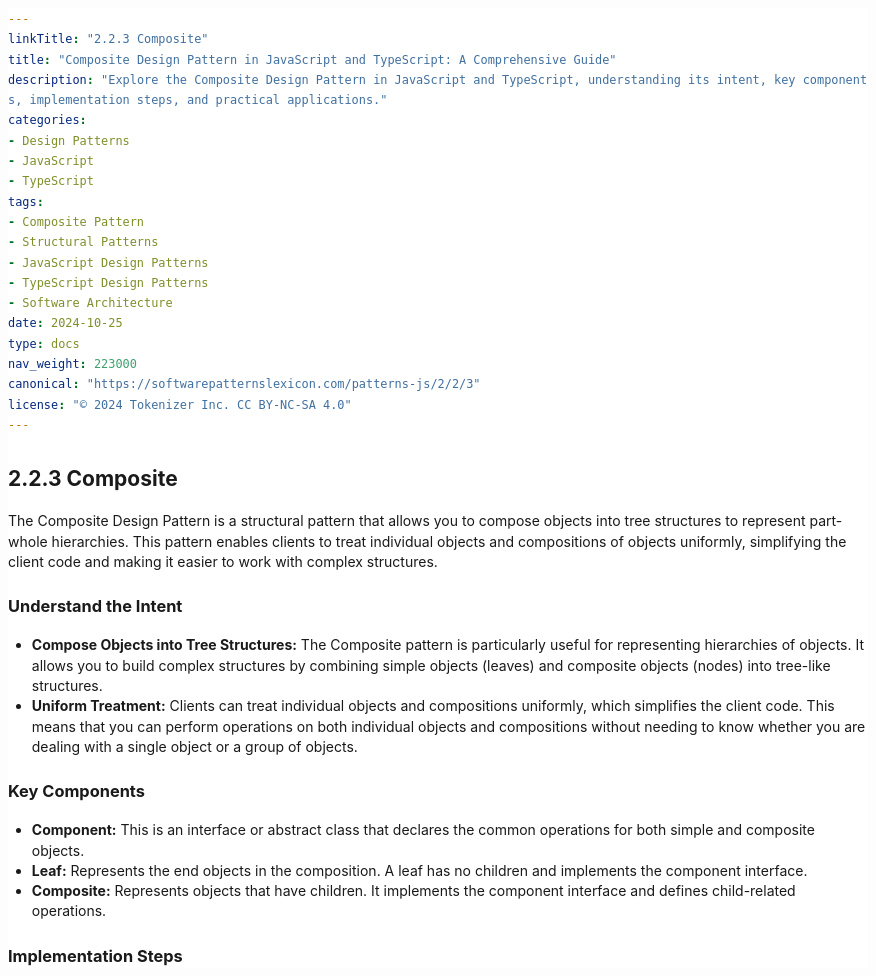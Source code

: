 ```yaml
---
linkTitle: "2.2.3 Composite"
title: "Composite Design Pattern in JavaScript and TypeScript: A Comprehensive Guide"
description: "Explore the Composite Design Pattern in JavaScript and TypeScript, understanding its intent, key components, implementation steps, and practical applications."
categories:
- Design Patterns
- JavaScript
- TypeScript
tags:
- Composite Pattern
- Structural Patterns
- JavaScript Design Patterns
- TypeScript Design Patterns
- Software Architecture
date: 2024-10-25
type: docs
nav_weight: 223000
canonical: "https://softwarepatternslexicon.com/patterns-js/2/2/3"
license: "© 2024 Tokenizer Inc. CC BY-NC-SA 4.0"
---
```


## 2.2.3 Composite

The Composite Design Pattern is a structural pattern that allows you to compose objects into tree structures to represent part-whole hierarchies. This pattern enables clients to treat individual objects and compositions of objects uniformly, simplifying the client code and making it easier to work with complex structures.

### Understand the Intent

- **Compose Objects into Tree Structures:** The Composite pattern is particularly useful for representing hierarchies of objects. It allows you to build complex structures by combining simple objects (leaves) and composite objects (nodes) into tree-like structures.
- **Uniform Treatment:** Clients can treat individual objects and compositions uniformly, which simplifies the client code. This means that you can perform operations on both individual objects and compositions without needing to know whether you are dealing with a single object or a group of objects.

### Key Components

- **Component:** This is an interface or abstract class that declares the common operations for both simple and composite objects.
- **Leaf:** Represents the end objects in the composition. A leaf has no children and implements the component interface.
- **Composite:** Represents objects that have children. It implements the component interface and defines child-related operations.

### Implementation Steps
